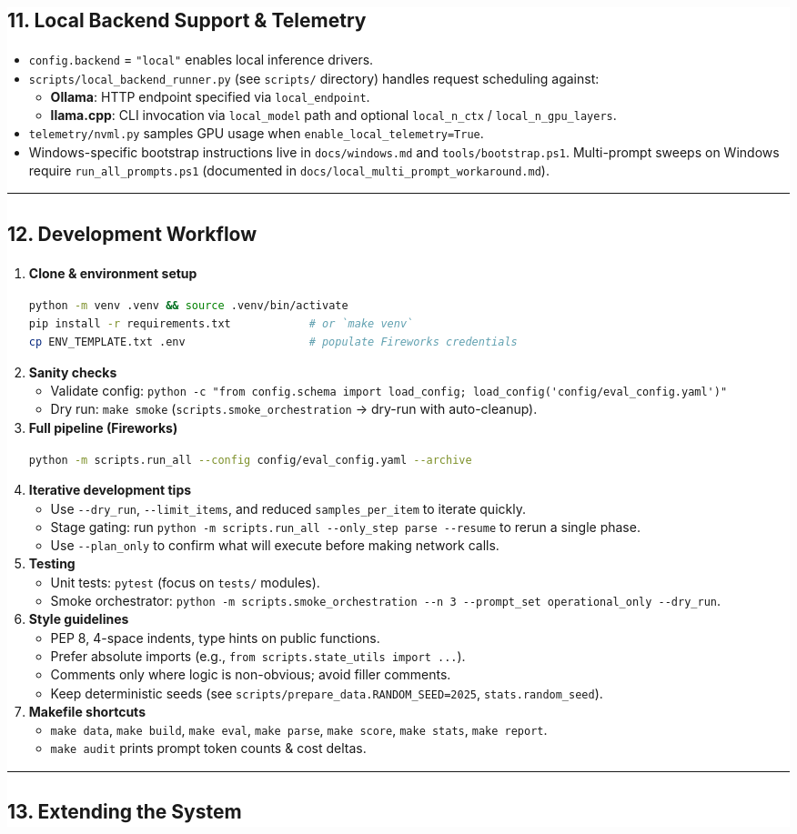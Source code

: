 
## 11. Local Backend Support & Telemetry

- `config.backend` = `"local"` enables local inference drivers.
- `scripts/local_backend_runner.py` (see `scripts/` directory) handles request scheduling against:
  - **Ollama**: HTTP endpoint specified via `local_endpoint`.
  - **llama.cpp**: CLI invocation via `local_model` path and optional `local_n_ctx` / `local_n_gpu_layers`.
- `telemetry/nvml.py` samples GPU usage when `enable_local_telemetry=True`.
- Windows-specific bootstrap instructions live in `docs/windows.md` and `tools/bootstrap.ps1`. Multi-prompt sweeps on Windows require `run_all_prompts.ps1` (documented in `docs/local_multi_prompt_workaround.md`).

---

## 12. Development Workflow

1. **Clone & environment setup**
   ```bash
   python -m venv .venv && source .venv/bin/activate
   pip install -r requirements.txt            # or `make venv`
   cp ENV_TEMPLATE.txt .env                   # populate Fireworks credentials
   ```
2. **Sanity checks**
   - Validate config: `python -c "from config.schema import load_config; load_config('config/eval_config.yaml')"`
   - Dry run: `make smoke` (`scripts.smoke_orchestration` → dry-run with auto-cleanup).
3. **Full pipeline (Fireworks)**
   ```bash
   python -m scripts.run_all --config config/eval_config.yaml --archive
   ```
4. **Iterative development tips**
   - Use `--dry_run`, `--limit_items`, and reduced `samples_per_item` to iterate quickly.
   - Stage gating: run `python -m scripts.run_all --only_step parse --resume` to rerun a single phase.
   - Use `--plan_only` to confirm what will execute before making network calls.
5. **Testing**
   - Unit tests: `pytest` (focus on `tests/` modules).
   - Smoke orchestrator: `python -m scripts.smoke_orchestration --n 3 --prompt_set operational_only --dry_run`.
6. **Style guidelines**
   - PEP 8, 4-space indents, type hints on public functions.
   - Prefer absolute imports (e.g., `from scripts.state_utils import ...`).
   - Comments only where logic is non-obvious; avoid filler comments.
   - Keep deterministic seeds (see `scripts/prepare_data.RANDOM_SEED=2025`, `stats.random_seed`).
7. **Makefile shortcuts**
   - `make data`, `make build`, `make eval`, `make parse`, `make score`, `make stats`, `make report`.
   - `make audit` prints prompt token counts & cost deltas.

---

## 13. Extending the System
